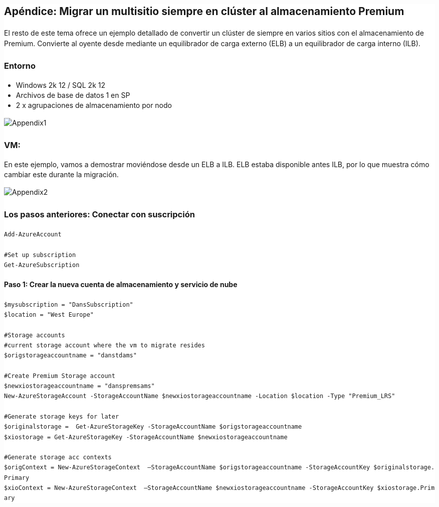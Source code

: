 ## <a name="appendix-migrating-a-multisite-always-on-cluster-to-premium-storage"></a>Apéndice: Migrar un multisitio siempre en clúster al almacenamiento Premium

El resto de este tema ofrece un ejemplo detallado de convertir un clúster de siempre en varios sitios con el almacenamiento de Premium. Convierte al oyente desde mediante un equilibrador de carga externo (ELB) a un equilibrador de carga interno (ILB).

### <a name="environment"></a>Entorno

- Windows 2k 12 / SQL 2k 12
- Archivos de base de datos 1 en SP
- 2 x agrupaciones de almacenamiento por nodo

![Appendix1][11]

### <a name="vm"></a>VM:

En este ejemplo, vamos a demostrar moviéndose desde un ELB a ILB. ELB estaba disponible antes ILB, por lo que muestra cómo cambiar este durante la migración.

![Appendix2][12]

### <a name="pre-steps-connect-to-subscription"></a>Los pasos anteriores: Conectar con suscripción

    Add-AzureAccount

    #Set up subscription
    Get-AzureSubscription

#### <a name="step-1-create-new-storage-account-and-cloud-service"></a>Paso 1: Crear la nueva cuenta de almacenamiento y servicio de nube
    $mysubscription = "DansSubscription"
    $location = "West Europe"

    #Storage accounts
    #current storage account where the vm to migrate resides
    $origstorageaccountname = "danstdams"

    #Create Premium Storage account
    $newxiostorageaccountname = "danspremsams"
    New-AzureStorageAccount -StorageAccountName $newxiostorageaccountname -Location $location -Type "Premium_LRS"  

    #Generate storage keys for later
    $originalstorage =  Get-AzureStorageKey -StorageAccountName $origstorageaccountname
    $xiostorage = Get-AzureStorageKey -StorageAccountName $newxiostorageaccountname

    #Generate storage acc contexts
    $origContext = New-AzureStorageContext  –StorageAccountName $origstorageaccountname -StorageAccountKey $originalstorage.Primary
    $xioContext = New-AzureStorageContext  –StorageAccountName $newxiostorageaccountname -StorageAccountKey $xiostorage.Primary  


[1]: ./media/virtual-machines-windows-classic-sql-server-premium-storage/1_VNET_Portal.png
[2]: ./media/virtual-machines-windows-classic-sql-server-premium-storage/2_Diskname_Lun.png
[3]: ./media/virtual-machines-windows-classic-sql-server-premium-storage/3_Virtual_Disk_Properties.png
[4]: ./media/virtual-machines-windows-classic-sql-server-premium-storage/4_Virtual_Disk_Properties_Details.png
[5]: ./media/virtual-machines-windows-classic-sql-server-premium-storage/5_Get_Storage_Pool.png
[6]: ./media/virtual-machines-windows-classic-sql-server-premium-storage/6_Deployments_Always_On.png
[7]: ./media/virtual-machines-windows-classic-sql-server-premium-storage/7_Add_More_Secondaries.png
[8]: ./media/virtual-machines-windows-classic-sql-server-premium-storage/8_Use_Existing_Secondary_Single_Site.png
[9]: ./media/virtual-machines-windows-classic-sql-server-premium-storage/9_Use_Existing_Secondary_Multi_Site.png
[10]: ./media/virtual-machines-windows-classic-sql-server-premium-storage/9_Use_Existing_Secondary_Multi_Site_b.png
[11]: ./media/virtual-machines-windows-classic-sql-server-premium-storage/10_Appendix_01.png
[12]: ./media/virtual-machines-windows-classic-sql-server-premium-storage/10_Appendix_02.png
[13]: ./media/virtual-machines-windows-classic-sql-server-premium-storage/10_Appendix_03.png
[14]: ./media/virtual-machines-windows-classic-sql-server-premium-storage/10_Appendix_04.png
[15]: ./media/virtual-machines-windows-classic-sql-server-premium-storage/10_Appendix_05.png
[16]: ./media/virtual-machines-windows-classic-sql-server-premium-storage/10_Appendix_06.png
[17]: ./media/virtual-machines-windows-classic-sql-server-premium-storage/10_Appendix_07.png
[18]: ./media/virtual-machines-windows-classic-sql-server-premium-storage/10_Appendix_08.png
[19]: ./media/virtual-machines-windows-classic-sql-server-premium-storage/10_Appendix_09.png
[20]: ./media/virtual-machines-windows-classic-sql-server-premium-storage/10_Appendix_10.png
[21]: ./media/virtual-machines-windows-classic-sql-server-premium-storage/10_Appendix_11.png
[22]: ./media/virtual-machines-windows-classic-sql-server-premium-storage/10_Appendix_12.png
[23]: ./media/virtual-machines-windows-classic-sql-server-premium-storage/10_Appendix_13.png
[24]: ./media/virtual-machines-windows-classic-sql-server-premium-storage/10_Appendix_14.png
[25]: ./media/virtual-machines-windows-classic-sql-server-premium-storage/10_Appendix_15.png